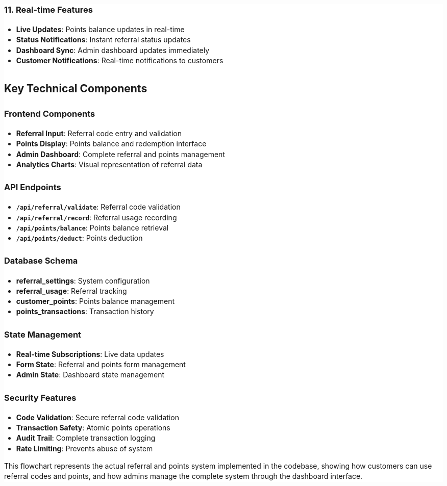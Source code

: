 ### 11. **Real-time Features**
- **Live Updates**: Points balance updates in real-time
- **Status Notifications**: Instant referral status updates
- **Dashboard Sync**: Admin dashboard updates immediately
- **Customer Notifications**: Real-time notifications to customers

## Key Technical Components

### Frontend Components
- **Referral Input**: Referral code entry and validation
- **Points Display**: Points balance and redemption interface
- **Admin Dashboard**: Complete referral and points management
- **Analytics Charts**: Visual representation of referral data

### API Endpoints
- **`/api/referral/validate`**: Referral code validation
- **`/api/referral/record`**: Referral usage recording
- **`/api/points/balance`**: Points balance retrieval
- **`/api/points/deduct`**: Points deduction

### Database Schema
- **referral_settings**: System configuration
- **referral_usage**: Referral tracking
- **customer_points**: Points balance management
- **points_transactions**: Transaction history

### State Management
- **Real-time Subscriptions**: Live data updates
- **Form State**: Referral and points form management
- **Admin State**: Dashboard state management

### Security Features
- **Code Validation**: Secure referral code validation
- **Transaction Safety**: Atomic points operations
- **Audit Trail**: Complete transaction logging
- **Rate Limiting**: Prevents abuse of system

This flowchart represents the actual referral and points system implemented in the codebase, showing how customers can use referral codes and points, and how admins manage the complete system through the dashboard interface.